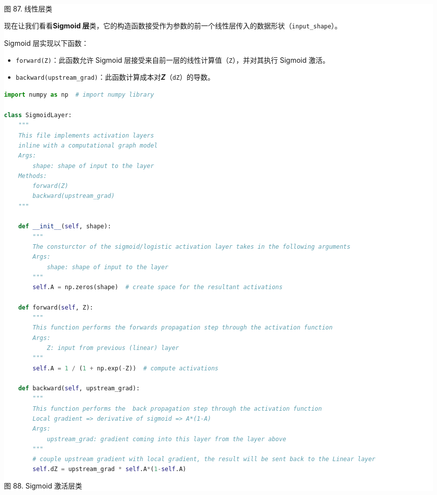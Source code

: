 图 87\. 线性层类

现在让我们看看**Sigmoid 层**类，它的构造函数接受作为参数的前一个线性层传入的数据形状（`input_shape`）。

Sigmoid 层实现以下函数：

+   `forward(Z)`：此函数允许 Sigmoid 层接受来自前一层的线性计算值（`Z`），并对其执行 Sigmoid 激活。

+   `backward(upstream_grad)`：此函数计算成本对***Z***（`dZ`）的导数。

```py
import numpy as np  # import numpy library

class SigmoidLayer:
    """
    This file implements activation layers
    inline with a computational graph model
    Args:
        shape: shape of input to the layer
    Methods:
        forward(Z)
        backward(upstream_grad)
    """

    def __init__(self, shape):
        """
        The consturctor of the sigmoid/logistic activation layer takes in the following arguments
        Args:
            shape: shape of input to the layer
        """
        self.A = np.zeros(shape)  # create space for the resultant activations

    def forward(self, Z):
        """
        This function performs the forwards propagation step through the activation function
        Args:
            Z: input from previous (linear) layer
        """
        self.A = 1 / (1 + np.exp(-Z))  # compute activations

    def backward(self, upstream_grad):
        """
        This function performs the  back propagation step through the activation function
        Local gradient => derivative of sigmoid => A*(1-A)
        Args:
            upstream_grad: gradient coming into this layer from the layer above
        """
        # couple upstream gradient with local gradient, the result will be sent back to the Linear layer
        self.dZ = upstream_grad * self.A*(1-self.A)

```

图 88\. Sigmoid 激活层类
